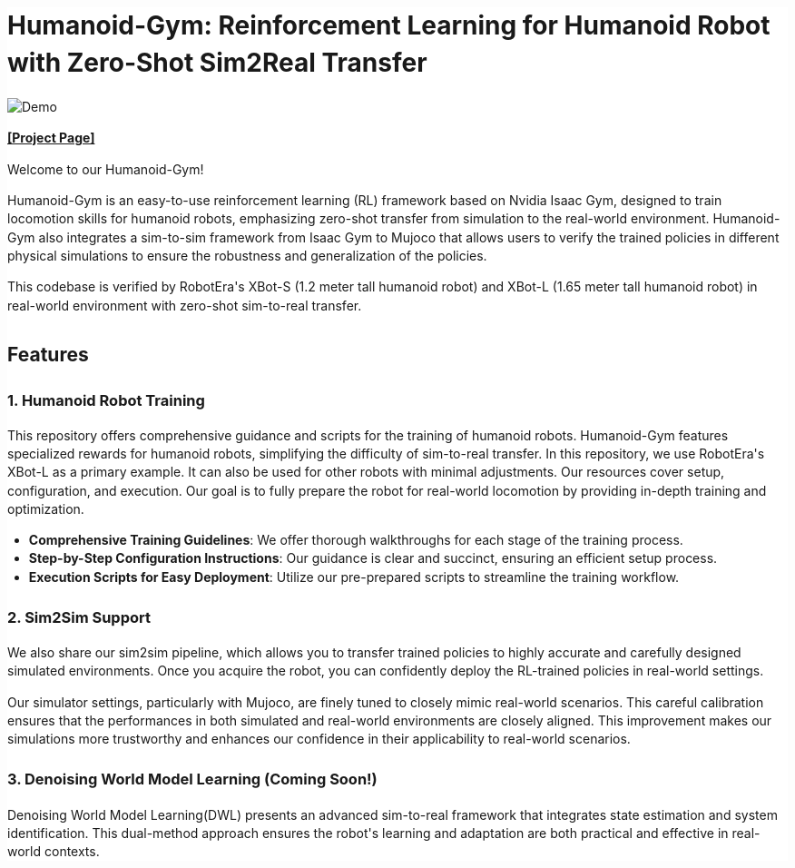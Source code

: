# Humanoid-Gym: Reinforcement Learning for Humanoid Robot with Zero-Shot Sim2Real Transfer

![Demo](./demo_open.gif)


**[[Project Page]](https://sites.google.com/view/humanoid-gym/)**

Welcome to our Humanoid-Gym! 

Humanoid-Gym is an easy-to-use reinforcement learning (RL) framework based on Nvidia Isaac Gym, designed to train locomotion skills for humanoid robots, emphasizing zero-shot transfer from simulation to the real-world environment. Humanoid-Gym also integrates a sim-to-sim framework from Isaac Gym to Mujoco that allows users to verify the trained policies in different physical simulations to ensure the robustness and generalization of the policies.

This codebase is verified by RobotEra's XBot-S (1.2 meter tall humanoid robot) and XBot-L (1.65 meter tall humanoid robot) in real-world environment with zero-shot sim-to-real transfer.

## Features

### 1. Humanoid Robot Training
This repository offers comprehensive guidance and scripts for the training of humanoid robots. Humanoid-Gym features specialized rewards for humanoid robots, simplifying the difficulty of sim-to-real transfer. In this repository, we use RobotEra's XBot-L as a primary example. It can also be used for other robots with minimal adjustments. Our resources cover setup, configuration, and execution. Our goal is to fully prepare the robot for real-world locomotion by providing in-depth training and optimization.


- **Comprehensive Training Guidelines**: We offer thorough walkthroughs for each stage of the training process.
- **Step-by-Step Configuration Instructions**: Our guidance is clear and succinct, ensuring an efficient setup process.
- **Execution Scripts for Easy Deployment**: Utilize our pre-prepared scripts to streamline the training workflow.

### 2. Sim2Sim Support
We also share our sim2sim pipeline, which allows you to transfer trained policies to highly accurate and carefully designed simulated environments. Once you acquire the robot, you can confidently deploy the RL-trained policies in real-world settings.

Our simulator settings, particularly with Mujoco, are finely tuned to closely mimic real-world scenarios. This careful calibration ensures that the performances in both simulated and real-world environments are closely aligned. This improvement makes our simulations more trustworthy and enhances our confidence in their applicability to real-world scenarios.


### 3. Denoising World Model Learning (Coming Soon!)
Denoising World Model Learning(DWL) presents an advanced sim-to-real framework that integrates state estimation and system identification. This dual-method approach ensures the robot's learning and adaptation are both practical and effective in real-world contexts.
